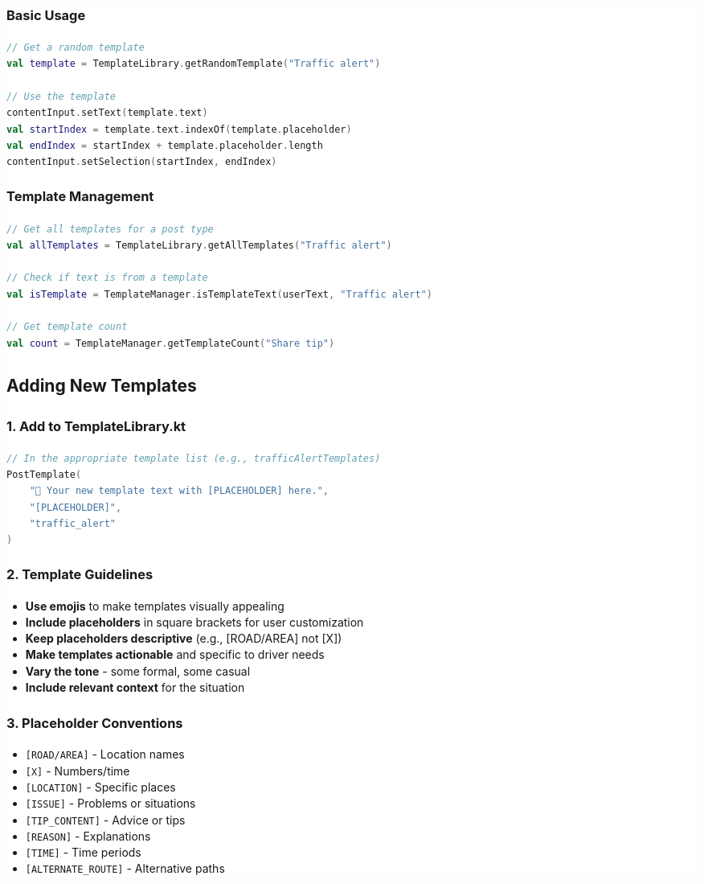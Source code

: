 ### Basic Usage
```kotlin
// Get a random template
val template = TemplateLibrary.getRandomTemplate("Traffic alert")

// Use the template
contentInput.setText(template.text)
val startIndex = template.text.indexOf(template.placeholder)
val endIndex = startIndex + template.placeholder.length
contentInput.setSelection(startIndex, endIndex)
```

### Template Management
```kotlin
// Get all templates for a post type
val allTemplates = TemplateLibrary.getAllTemplates("Traffic alert")

// Check if text is from a template
val isTemplate = TemplateManager.isTemplateText(userText, "Traffic alert")

// Get template count
val count = TemplateManager.getTemplateCount("Share tip")
```

## Adding New Templates

### 1. Add to TemplateLibrary.kt
```kotlin
// In the appropriate template list (e.g., trafficAlertTemplates)
PostTemplate(
    "🚦 Your new template text with [PLACEHOLDER] here.",
    "[PLACEHOLDER]",
    "traffic_alert"
)
```

### 2. Template Guidelines
- **Use emojis** to make templates visually appealing
- **Include placeholders** in square brackets for user customization
- **Keep placeholders descriptive** (e.g., [ROAD/AREA] not [X])
- **Make templates actionable** and specific to driver needs
- **Vary the tone** - some formal, some casual
- **Include relevant context** for the situation

### 3. Placeholder Conventions
- `[ROAD/AREA]` - Location names
- `[X]` - Numbers/time
- `[LOCATION]` - Specific places
- `[ISSUE]` - Problems or situations
- `[TIP_CONTENT]` - Advice or tips
- `[REASON]` - Explanations
- `[TIME]` - Time periods
- `[ALTERNATE_ROUTE]` - Alternative paths
